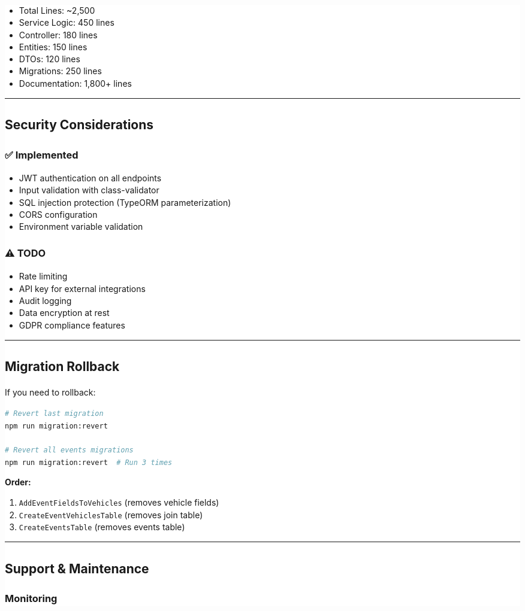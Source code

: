 - Total Lines: ~2,500
- Service Logic: 450 lines
- Controller: 180 lines
- Entities: 150 lines
- DTOs: 120 lines
- Migrations: 250 lines
- Documentation: 1,800+ lines

---

## Security Considerations

### ✅ Implemented

- JWT authentication on all endpoints
- Input validation with class-validator
- SQL injection protection (TypeORM parameterization)
- CORS configuration
- Environment variable validation

### ⚠️ TODO

- Rate limiting
- API key for external integrations
- Audit logging
- Data encryption at rest
- GDPR compliance features

---

## Migration Rollback

If you need to rollback:

```bash
# Revert last migration
npm run migration:revert

# Revert all events migrations
npm run migration:revert  # Run 3 times
```

**Order:**
1. `AddEventFieldsToVehicles` (removes vehicle fields)
2. `CreateEventVehiclesTable` (removes join table)
3. `CreateEventsTable` (removes events table)

---

## Support & Maintenance

### Monitoring
